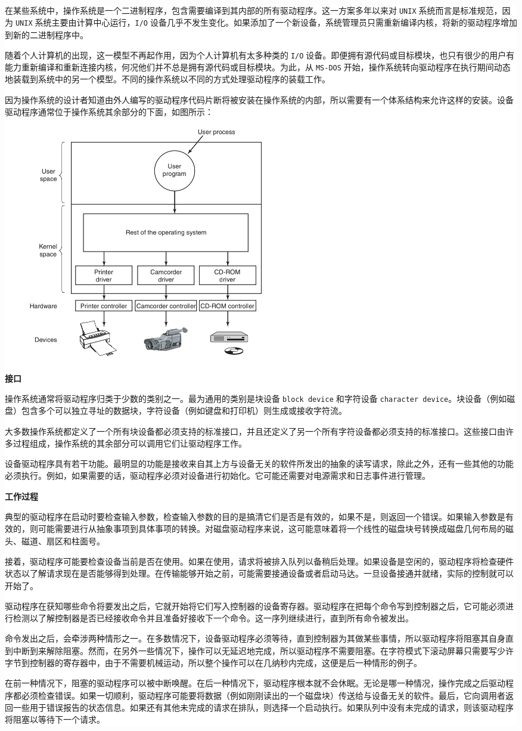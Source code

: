 在某些系统中，操作系统是一个二进制程序，包含需要编译到其内部的所有驱动程序。这一方案多年以来对 `UNIX` 系统而言是标准规范，因为 `UNIX` 系统主要由计算中心运行，`I/O` 设备几乎不发生变化。如果添加了一个新设备，系统管理员只需重新编译内核，将新的驱动程序增加到新的二进制程序中。

随着个人计算机的出现，这一模型不再起作用，因为个人计算机有太多种类的 `I/O` 设备。即便拥有源代码或目标模块，也只有很少的用户有能力重新编译和重新连接内核，何况他们并不总是拥有源代码或目标模块。为此，从 `MS-DOS` 开始，操作系统转向驱动程序在执行期间动态地装载到系统中的另一个模型。不同的操作系统以不同的方式处理驱动程序的装载工作。

因为操作系统的设计者知道由外人编写的驱动程序代码片断将被安装在操作系统的内部，所以需要有一个体系结构来允许这样的安装。设备驱动程序通常位于操作系统其余部分的下面，如图所示：

![image-20201027143114571](assets/image-20201027143114571.png)

**接口**

操作系统通常将驱动程序归类于少数的类别之一。最为通用的类别是块设备 `block device` 和字符设备 `character device`。块设备（例如磁盘）包含多个可以独立寻址的数据块，字符设备（例如键盘和打印机）则生成或接收字符流。

大多数操作系统都定义了一个所有块设备都必须支持的标准接口，并且还定义了另一个所有字符设备都必须支持的标准接口。这些接口由许多过程组成，操作系统的其余部分可以调用它们让驱动程序工作。

设备驱动程序具有若干功能。最明显的功能是接收来自其上方与设备无关的软件所发出的抽象的读写请求，除此之外，还有一些其他的功能必须执行。例如，如果需要的话，驱动程序必须对设备进行初始化。它可能还需要对电源需求和日志事件进行管理。

**工作过程**

典型的驱动程序在启动时要检查输入参数，检查输入参数的目的是搞清它们是否是有效的，如果不是，则返回一个错误。如果输入参数是有效的，则可能需要进行从抽象事项到具体事项的转换。对磁盘驱动程序来说，这可能意味着将一个线性的磁盘块号转换成磁盘几何布局的磁头、磁道、扇区和柱面号。

接着，驱动程序可能要检查设备当前是否在使用。如果在使用，请求将被排入队列以备稍后处理。如果设备是空闲的，驱动程序将检查硬件状态以了解请求现在是否能够得到处理。在传输能够开始之前，可能需要接通设备或者启动马达。一旦设备接通并就绪，实际的控制就可以开始了。

驱动程序在获知哪些命令将要发出之后，它就开始将它们写入控制器的设备寄存器。驱动程序在把每个命令写到控制器之后，它可能必须进行检测以了解控制器是否已经接收命令并且准备好接收下一个命令。这一序列继续进行，直到所有命令被发出。

命令发出之后，会牵涉两种情形之一。在多数情况下，设备驱动程序必须等待，直到控制器为其做某些事情，所以驱动程序将阻塞其自身直到中断到来解除阻塞。然而，在另外一些情况下，操作可以无延迟地完成，所以驱动程序不需要阻塞。在字符模式下滚动屏幕只需要写少许字节到控制器的寄存器中，由于不需要机械运动，所以整个操作可以在几纳秒内完成，这便是后一种情形的例子。

在前一种情况下，阻塞的驱动程序可以被中断唤醒。在后一种情况下，驱动程序根本就不会休眠。无论是哪一种情况，操作完成之后驱动程序都必须检查错误。如果一切顺利，驱动程序可能要将数据（例如刚刚读出的一个磁盘块）传送给与设备无关的软件。最后，它向调用者返回一些用于错误报告的状态信息。如果还有其他未完成的请求在排队，则选择一个启动执行。如果队列中没有未完成的请求，则该驱动程序将阻塞以等待下一个请求。
